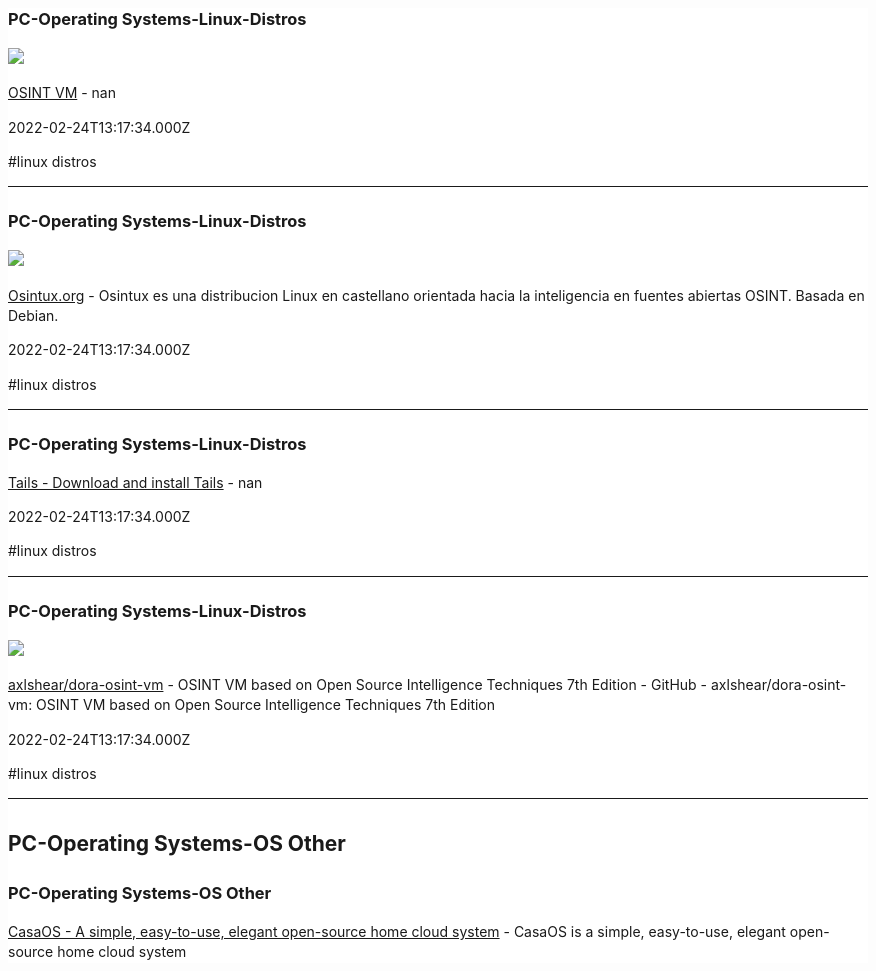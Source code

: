
### PC-Operating Systems-Linux-Distros

![](https://uploads-ssl.webflow.com/5f1b6caefc9c7e190b047e08/5f87b6ecf7e6838355653b2d_Asset%205.png)

[OSINT VM](https://www.tracelabs.org/initiatives/osint-vm) - nan

2022-02-24T13:17:34.000Z

#linux distros

---

### PC-Operating Systems-Linux-Distros

![](https://www.osintux.org/wp-content/uploads/2018/06/Fondo-Osintux.jpg)

[Osintux.org](https://www.osintux.org) - Osintux es una distribucion Linux en castellano orientada hacia la inteligencia en fuentes abiertas OSINT. Basada en Debian.

2022-02-24T13:17:34.000Z

#linux distros

---

### PC-Operating Systems-Linux-Distros

[Tails - Download and install Tails](https://tails.boum.org/install) - nan

2022-02-24T13:17:34.000Z

#linux distros

---

### PC-Operating Systems-Linux-Distros

![](https://opengraph.githubassets.com/69c516457495b47f1b5adc51dfbc1ad7fb3b7eeb0be843cb13b2296c4564f6cd/axlshear/dora-osint-vm)

[axlshear/dora-osint-vm](https://github.com/axlshear/dora-osint-vm) - OSINT VM based on Open Source Intelligence Techniques 7th Edition - GitHub - axlshear/dora-osint-vm: OSINT VM based on Open Source Intelligence Techniques 7th Edition

2022-02-24T13:17:34.000Z

#linux distros

---

## PC-Operating Systems-OS Other

### PC-Operating Systems-OS Other

[CasaOS - A simple, easy-to-use, elegant open-source home cloud system](https://www.casaos.io) - CasaOS is a simple, easy-to-use, elegant open-source home cloud system

